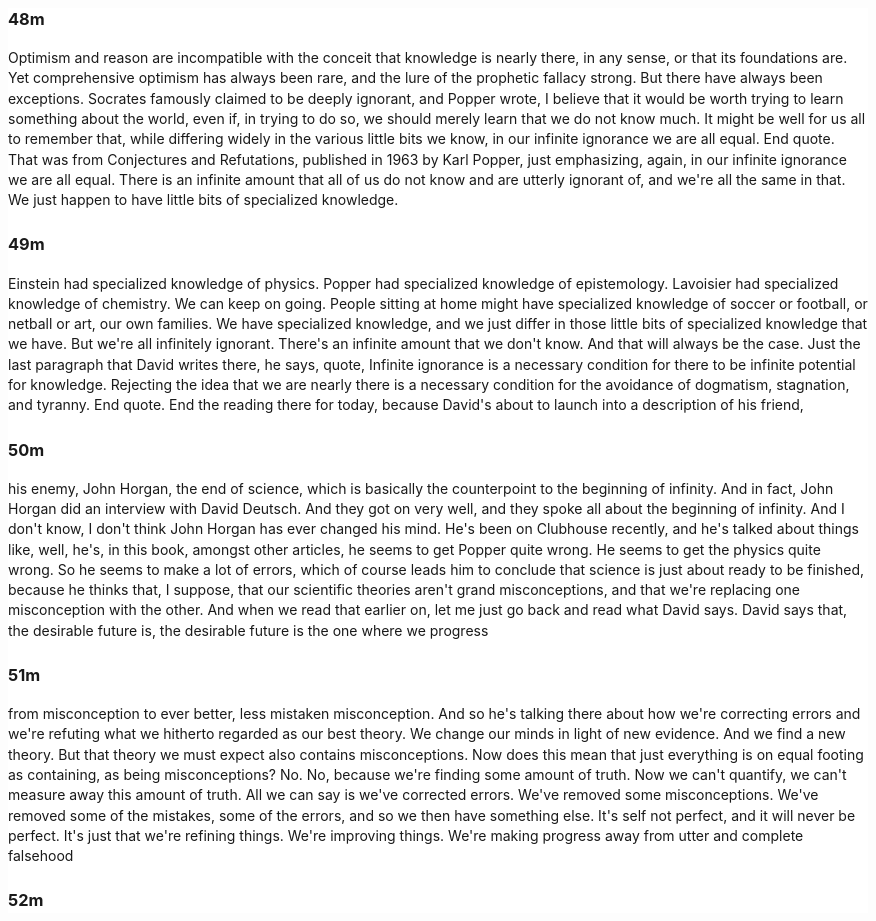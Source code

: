### 48m

Optimism and reason are incompatible with the conceit that knowledge is nearly there, in any sense, or that its foundations are. Yet comprehensive optimism has always been rare, and the lure of the prophetic fallacy strong. But there have always been exceptions. Socrates famously claimed to be deeply ignorant, and Popper wrote, I believe that it would be worth trying to learn something about the world, even if, in trying to do so, we should merely learn that we do not know much. It might be well for us all to remember that, while differing widely in the various little bits we know, in our infinite ignorance we are all equal. End quote. That was from Conjectures and Refutations, published in 1963 by Karl Popper, just emphasizing, again, in our infinite ignorance we are all equal. There is an infinite amount that all of us do not know and are utterly ignorant of, and we're all the same in that. We just happen to have little bits of specialized knowledge.

### 49m

Einstein had specialized knowledge of physics. Popper had specialized knowledge of epistemology. Lavoisier had specialized knowledge of chemistry. We can keep on going. People sitting at home might have specialized knowledge of soccer or football, or netball or art, our own families. We have specialized knowledge, and we just differ in those little bits of specialized knowledge that we have. But we're all infinitely ignorant. There's an infinite amount that we don't know. And that will always be the case. Just the last paragraph that David writes there, he says, quote, Infinite ignorance is a necessary condition for there to be infinite potential for knowledge. Rejecting the idea that we are nearly there is a necessary condition for the avoidance of dogmatism, stagnation, and tyranny. End quote. End the reading there for today, because David's about to launch into a description of his friend,

### 50m

his enemy, John Horgan, the end of science, which is basically the counterpoint to the beginning of infinity. And in fact, John Horgan did an interview with David Deutsch. And they got on very well, and they spoke all about the beginning of infinity. And I don't know, I don't think John Horgan has ever changed his mind. He's been on Clubhouse recently, and he's talked about things like, well, he's, in this book, amongst other articles, he seems to get Popper quite wrong. He seems to get the physics quite wrong. So he seems to make a lot of errors, which of course leads him to conclude that science is just about ready to be finished, because he thinks that, I suppose, that our scientific theories aren't grand misconceptions, and that we're replacing one misconception with the other. And when we read that earlier on, let me just go back and read what David says. David says that, the desirable future is, the desirable future is the one where we progress

### 51m

from misconception to ever better, less mistaken misconception. And so he's talking there about how we're correcting errors and we're refuting what we hitherto regarded as our best theory. We change our minds in light of new evidence. And we find a new theory. But that theory we must expect also contains misconceptions. Now does this mean that just everything is on equal footing as containing, as being misconceptions? No. No, because we're finding some amount of truth. Now we can't quantify, we can't measure away this amount of truth. All we can say is we've corrected errors. We've removed some misconceptions. We've removed some of the mistakes, some of the errors, and so we then have something else. It's self not perfect, and it will never be perfect. It's just that we're refining things. We're improving things. We're making progress away from utter and complete falsehood

### 52m
